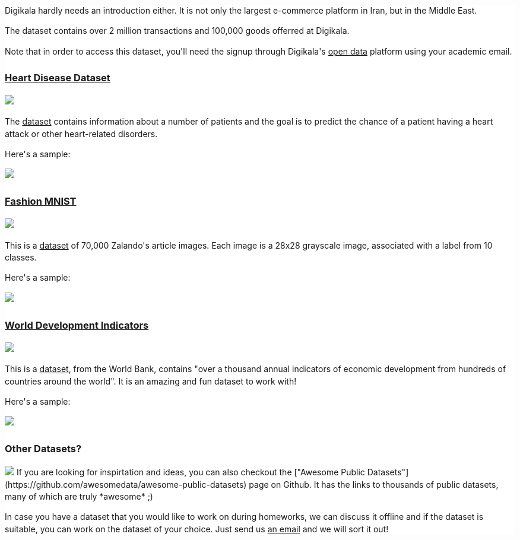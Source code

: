 Digikala hardly needs an introduction either. It is not only the largest e-commerce platform in Iran, but in the Middle East.

The dataset contains over 2 million transactions and 100,000 goods offerred at Digikala.

Note that in order to access this dataset, you'll need the signup through Digikala's [open data](https://www.digikala.com/opendata/) platform using your academic email.


### [Heart Disease Dataset](https://kaggle.com/rashikrahmanpritom/heart-attack-analysis-prediction-dataset)
<img src="/ADS2023/assets/images/heart_disease_img.png" style="border-radius:5%;height:240px;" width="auto">

The [dataset](https://kaggle.com/rashikrahmanpritom/heart-attack-analysis-prediction-dataset) contains information about a number of patients and the goal is to predict the chance of a patient having a heart attack or other heart-related disorders.

Here's a sample:

<img src="/ADS2023/assets/images/heart_disease_dataset.png" style="border-radius:5%;height:360px;" width="auto">


### [Fashion MNIST](https://www.kaggle.com/zalando-research/fashionmnist)
<img src="/ADS2023/assets/images/fashion_mnist_dataset.png" style="border-radius:5%;height:240px;" width="auto">

This is a [dataset](https://www.kaggle.com/zalando-research/fashionmnist) of 70,000 Zalando's article images. Each image is a 28x28 grayscale image, associated with a label from 10 classes.

Here's a sample:

<img src="/ADS2023/assets/images/fashion_mnist_sample.png" style="border-radius:5%;height:360px;" width="auto">


### [World Development Indicators](https://www.kaggle.com/datasets/manchunhui/world-development-indicators)
<img src="/ADS2023/assets/images/world_development_indicators_dataset.png" style="border-radius:5%;height:240px;" width="auto">

This is a [dataset](https://www.kaggle.com/worldbank/world-development-indicators), from the World Bank, contains "over a thousand annual indicators of economic development from hundreds of countries around the world". It is an amazing and fun dataset to work with!

Here's a sample:

<img src="/ADS2023/assets/images/world_development_indicators_sample.png" style="border-radius:5%;height:360px;" width="auto">


### Other Datasets?
<img src="/ADS2023/assets/images/question_mark.jpeg" style="border-radius:5%;height:240px;" width="auto">
If you are looking for inspirtation and ideas, you can also checkout the ["Awesome Public Datasets"](https://github.com/awesomedata/awesome-public-datasets) page on Github. It has the links to thousands of public datasets, many of which are truly *awesome* ;)

In case you have a dataset that you would like to work on during homeworks, we can discuss it offline and if the dataset is suitable, you can work on the dataset of your choice.
Just send us [an email](mailto:saloot@gmail.com) and we will sort it out!
